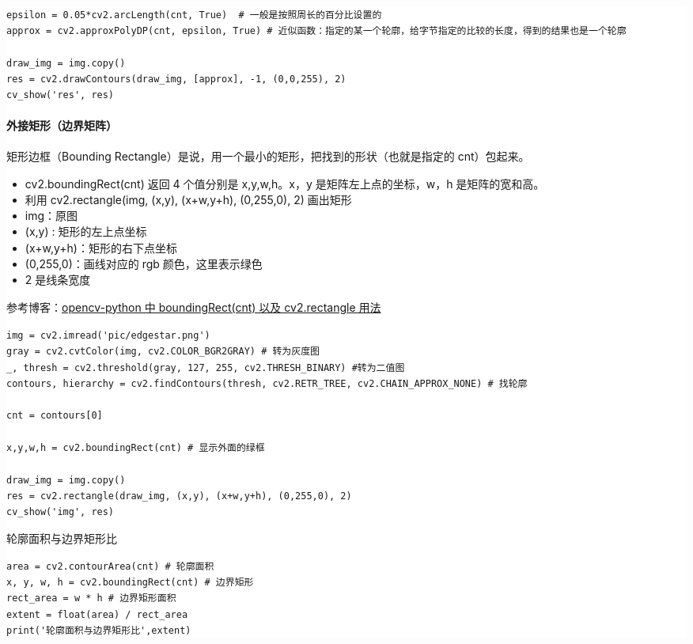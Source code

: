 ```
epsilon = 0.05*cv2.arcLength(cnt, True)  # 一般是按照周长的百分比设置的
approx = cv2.approxPolyDP(cnt, epsilon, True) # 近似函数：指定的某一个轮廓，给字节指定的比较的长度，得到的结果也是一个轮廓

draw_img = img.copy()
res = cv2.drawContours(draw_img, [approx], -1, (0,0,255), 2)
cv_show('res', res)

```

#### 外接矩形（边界矩阵）

矩形边框（Bounding Rectangle）是说，用一个最小的矩形，把找到的形状（也就是指定的 cnt）包起来。

*   cv2.boundingRect(cnt) 返回 4 个值分别是 x,y,w,h。x，y 是矩阵左上点的坐标，w，h 是矩阵的宽和高。
*   利用 cv2.rectangle(img, (x,y), (x+w,y+h), (0,255,0), 2) 画出矩形
*   img：原图
*   (x,y) : 矩形的左上点坐标
*   (x+w,y+h)：矩形的右下点坐标
*   (0,255,0)：画线对应的 rgb 颜色，这里表示绿色
*   2 是线条宽度

参考博客：[opencv-python 中 boundingRect(cnt) 以及 cv2.rectangle 用法](https://blog.csdn.net/hjxu2016/article/details/77833984?ops_request_misc=%257B%2522request%255Fid%2522%253A%2522164715213416780265442216%2522%252C%2522scm%2522%253A%252220140713.130102334..%2522%257D&request_id=164715213416780265442216&biz_id=0&utm_medium=distribute.pc_search_result.none-task-blog-2~all~top_positive~default-1-77833984.first_rank_v2_pc_rank_v29_v2&utm_term=cv2.boundingRect&spm=1018.2226.3001.4187)

```
img = cv2.imread('pic/edgestar.png')
gray = cv2.cvtColor(img, cv2.COLOR_BGR2GRAY) # 转为灰度图
_, thresh = cv2.threshold(gray, 127, 255, cv2.THRESH_BINARY) #转为二值图
contours, hierarchy = cv2.findContours(thresh, cv2.RETR_TREE, cv2.CHAIN_APPROX_NONE) # 找轮廓

cnt = contours[0]

x,y,w,h = cv2.boundingRect(cnt) # 显示外面的绿框

draw_img = img.copy()
res = cv2.rectangle(draw_img, (x,y), (x+w,y+h), (0,255,0), 2)
cv_show('img', res)

```

轮廓面积与边界矩形比

```
area = cv2.contourArea(cnt) # 轮廓面积
x, y, w, h = cv2.boundingRect(cnt) # 边界矩形
rect_area = w * h # 边界矩形面积
extent = float(area) / rect_area
print('轮廓面积与边界矩形比',extent)

```
